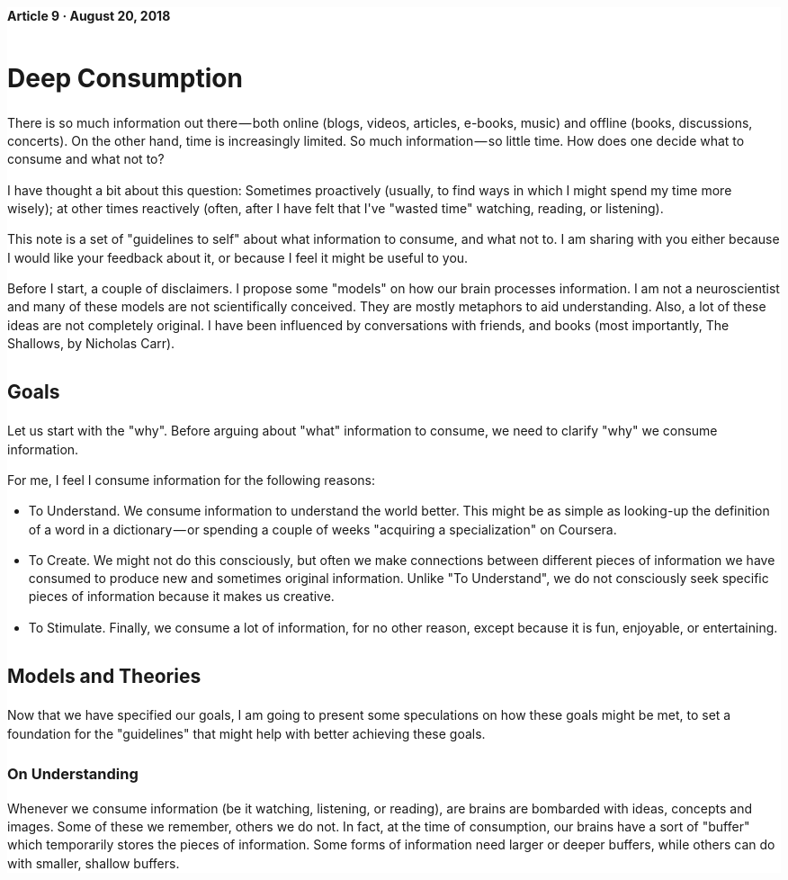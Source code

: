 #### Article 9 · August 20, 2018

# Deep Consumption

There is so much information out there — both online (blogs, videos, articles, e-books, music) and offline (books, discussions, concerts). On the other hand, time is increasingly limited. So much information — so little time. How does one decide what to consume and what not to?

I have thought a bit about this question: Sometimes proactively (usually, to find ways in which I might spend my time more wisely); at other times reactively (often, after I have felt that I've "wasted time" watching, reading, or listening).

This note is a set of "guidelines to self" about what information to consume, and what not to. I am sharing with you either because I would like your feedback about it, or because I feel it might be useful to you.

Before I start, a couple of disclaimers. I propose some "models" on how our brain processes information. I am not a neuroscientist and many of these models are not scientifically conceived. They are mostly metaphors to aid understanding. Also, a lot of these ideas are not completely original. I have been influenced by conversations with friends, and books (most importantly, The Shallows, by Nicholas Carr).

## Goals

Let us start with the "why". Before arguing about "what" information to consume, we need to clarify "why" we consume information.

For me, I feel I consume information for the following reasons:

* To Understand. We consume information to understand the world better. This might be as simple as looking-up the definition of a word in a dictionary — or spending a couple of weeks "acquiring a specialization" on Coursera.

* To Create. We might not do this consciously, but often we make connections between different pieces of information we have consumed to produce new and sometimes original information. Unlike "To Understand", we do not consciously seek specific pieces of information because it makes us creative.

* To Stimulate. Finally, we consume a lot of information, for no other reason, except because it is fun, enjoyable, or entertaining.

## Models and Theories

Now that we have specified our goals, I am going to present some speculations on how these goals might be met, to set a foundation for the "guidelines" that might help with better achieving these goals.

### On Understanding

Whenever we consume information (be it watching, listening, or reading), are brains are bombarded with ideas, concepts and images. Some of these we remember, others we do not. In fact, at the time of consumption, our brains have a sort of "buffer" which temporarily stores the pieces of information. Some forms of information need larger or deeper buffers, while others can do with smaller, shallow buffers.
